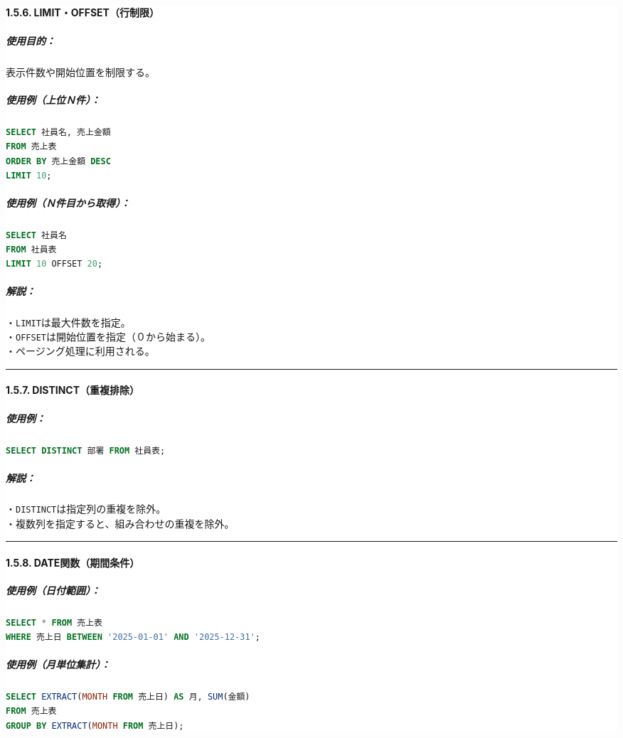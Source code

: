 
#### 1.5.6. LIMIT・OFFSET（行制限）

##### 使用目的：
表示件数や開始位置を制限する。

##### 使用例（上位Ｎ件）：
```sql
SELECT 社員名, 売上金額
FROM 売上表
ORDER BY 売上金額 DESC
LIMIT 10;
```

##### 使用例（Ｎ件目から取得）：
```sql
SELECT 社員名
FROM 社員表
LIMIT 10 OFFSET 20;
```
##### 解説：
・`LIMIT`は最大件数を指定。  
・`OFFSET`は開始位置を指定（０から始まる）。  
・ページング処理に利用される。

---

#### 1.5.7. DISTINCT（重複排除）

##### 使用例：
```sql
SELECT DISTINCT 部署 FROM 社員表;
```

##### 解説：
・`DISTINCT`は指定列の重複を除外。  
・複数列を指定すると、組み合わせの重複を除外。

---

#### 1.5.8. DATE関数（期間条件）

##### 使用例（日付範囲）：
```sql
SELECT * FROM 売上表
WHERE 売上日 BETWEEN '2025-01-01' AND '2025-12-31';
```

##### 使用例（月単位集計）：
```sql
SELECT EXTRACT(MONTH FROM 売上日) AS 月, SUM(金額)
FROM 売上表
GROUP BY EXTRACT(MONTH FROM 売上日);
```
